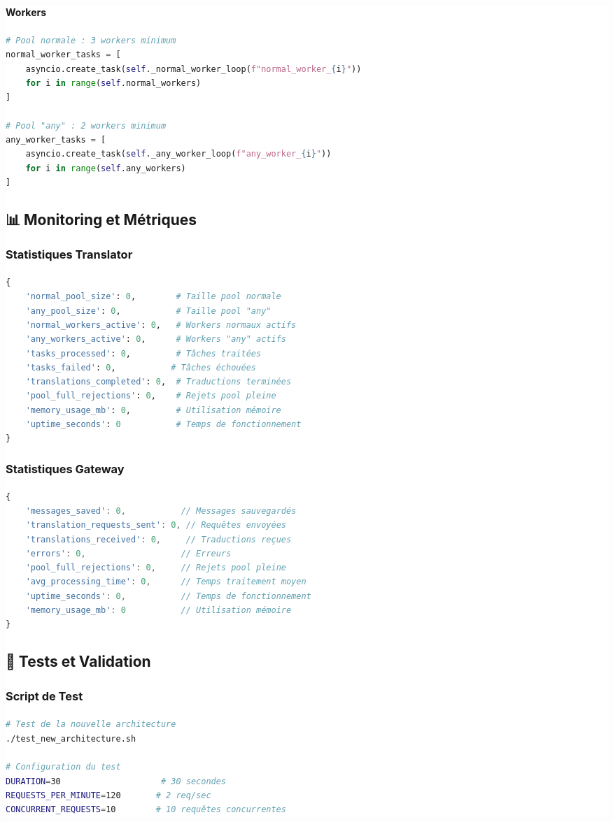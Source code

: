 #### Workers
```python
# Pool normale : 3 workers minimum
normal_worker_tasks = [
    asyncio.create_task(self._normal_worker_loop(f"normal_worker_{i}"))
    for i in range(self.normal_workers)
]

# Pool "any" : 2 workers minimum
any_worker_tasks = [
    asyncio.create_task(self._any_worker_loop(f"any_worker_{i}"))
    for i in range(self.any_workers)
]
```

## 📊 Monitoring et Métriques

### Statistiques Translator
```python
{
    'normal_pool_size': 0,        # Taille pool normale
    'any_pool_size': 0,           # Taille pool "any"
    'normal_workers_active': 0,   # Workers normaux actifs
    'any_workers_active': 0,      # Workers "any" actifs
    'tasks_processed': 0,         # Tâches traitées
    'tasks_failed': 0,           # Tâches échouées
    'translations_completed': 0,  # Traductions terminées
    'pool_full_rejections': 0,    # Rejets pool pleine
    'memory_usage_mb': 0,         # Utilisation mémoire
    'uptime_seconds': 0           # Temps de fonctionnement
}
```

### Statistiques Gateway
```typescript
{
    'messages_saved': 0,           // Messages sauvegardés
    'translation_requests_sent': 0, // Requêtes envoyées
    'translations_received': 0,     // Traductions reçues
    'errors': 0,                   // Erreurs
    'pool_full_rejections': 0,     // Rejets pool pleine
    'avg_processing_time': 0,      // Temps traitement moyen
    'uptime_seconds': 0,           // Temps de fonctionnement
    'memory_usage_mb': 0           // Utilisation mémoire
}
```

## 🧪 Tests et Validation

### Script de Test
```bash
# Test de la nouvelle architecture
./test_new_architecture.sh

# Configuration du test
DURATION=30                    # 30 secondes
REQUESTS_PER_MINUTE=120       # 2 req/sec
CONCURRENT_REQUESTS=10        # 10 requêtes concurrentes
```

